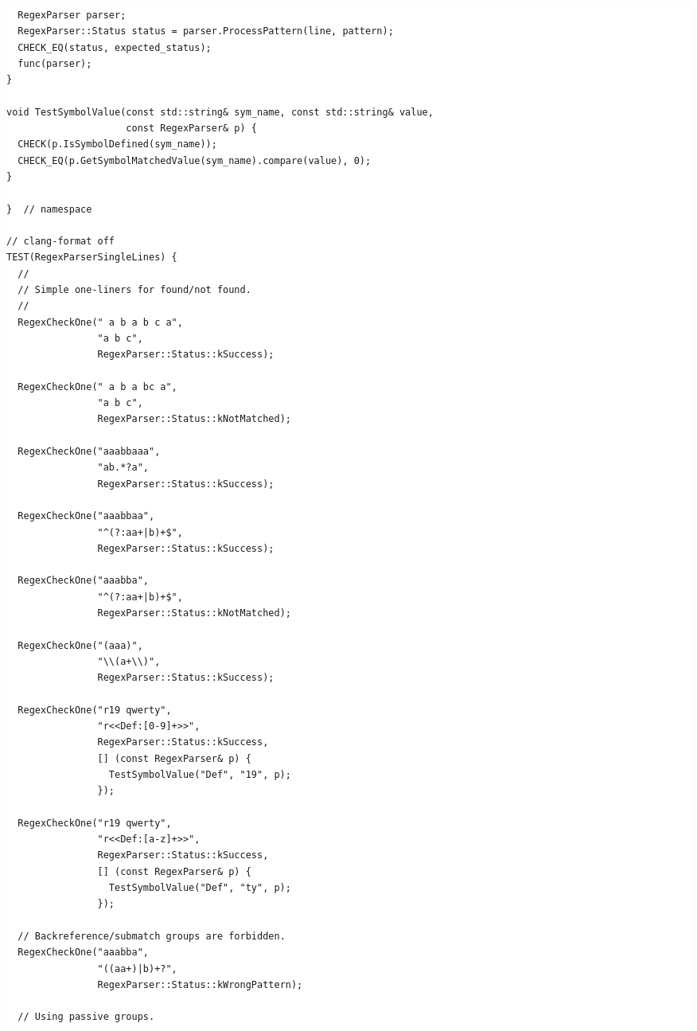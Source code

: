 ```
  RegexParser parser;
  RegexParser::Status status = parser.ProcessPattern(line, pattern);
  CHECK_EQ(status, expected_status);
  func(parser);
}

void TestSymbolValue(const std::string& sym_name, const std::string& value,
                     const RegexParser& p) {
  CHECK(p.IsSymbolDefined(sym_name));
  CHECK_EQ(p.GetSymbolMatchedValue(sym_name).compare(value), 0);
}

}  // namespace

// clang-format off
TEST(RegexParserSingleLines) {
  //
  // Simple one-liners for found/not found.
  //
  RegexCheckOne(" a b a b c a",
                "a b c",
                RegexParser::Status::kSuccess);

  RegexCheckOne(" a b a bc a",
                "a b c",
                RegexParser::Status::kNotMatched);

  RegexCheckOne("aaabbaaa",
                "ab.*?a",
                RegexParser::Status::kSuccess);

  RegexCheckOne("aaabbaa",
                "^(?:aa+|b)+$",
                RegexParser::Status::kSuccess);

  RegexCheckOne("aaabba",
                "^(?:aa+|b)+$",
                RegexParser::Status::kNotMatched);

  RegexCheckOne("(aaa)",
                "\\(a+\\)",
                RegexParser::Status::kSuccess);

  RegexCheckOne("r19 qwerty",
                "r<<Def:[0-9]+>>",
                RegexParser::Status::kSuccess,
                [] (const RegexParser& p) {
                  TestSymbolValue("Def", "19", p);
                });

  RegexCheckOne("r19 qwerty",
                "r<<Def:[a-z]+>>",
                RegexParser::Status::kSuccess,
                [] (const RegexParser& p) {
                  TestSymbolValue("Def", "ty", p);
                });

  // Backreference/submatch groups are forbidden.
  RegexCheckOne("aaabba",
                "((aa+)|b)+?",
                RegexParser::Status::kWrongPattern);

  // Using passive groups.
```